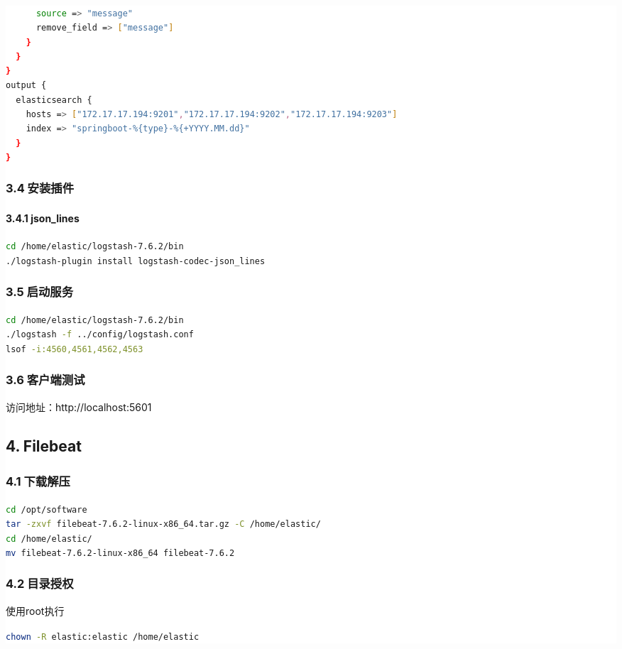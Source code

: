 ```bash
      source => "message"
      remove_field => ["message"]
    }
  }
}
output {
  elasticsearch {
    hosts => ["172.17.17.194:9201","172.17.17.194:9202","172.17.17.194:9203"]
    index => "springboot-%{type}-%{+YYYY.MM.dd}"
  }
}
```

### 3.4 安装插件

#### 3.4.1 json_lines

```bash
cd /home/elastic/logstash-7.6.2/bin
./logstash-plugin install logstash-codec-json_lines
```

### 3.5 启动服务

```bash
cd /home/elastic/logstash-7.6.2/bin
./logstash -f ../config/logstash.conf
lsof -i:4560,4561,4562,4563
```

### 3.6 客户端测试

访问地址：http://localhost:5601


## 4. Filebeat

### 4.1 下载解压

```bash
cd /opt/software
tar -zxvf filebeat-7.6.2-linux-x86_64.tar.gz -C /home/elastic/
cd /home/elastic/
mv filebeat-7.6.2-linux-x86_64 filebeat-7.6.2
```

### 4.2 目录授权

使用root执行

```bash
chown -R elastic:elastic /home/elastic
```
